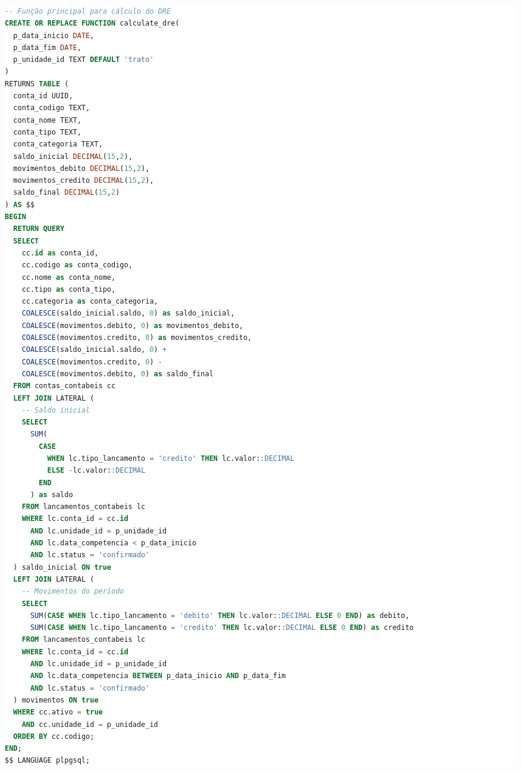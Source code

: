 ```sql
-- Função principal para cálculo do DRE
CREATE OR REPLACE FUNCTION calculate_dre(
  p_data_inicio DATE,
  p_data_fim DATE,
  p_unidade_id TEXT DEFAULT 'trato'
)
RETURNS TABLE (
  conta_id UUID,
  conta_codigo TEXT,
  conta_nome TEXT,
  conta_tipo TEXT,
  conta_categoria TEXT,
  saldo_inicial DECIMAL(15,2),
  movimentos_debito DECIMAL(15,2),
  movimentos_credito DECIMAL(15,2),
  saldo_final DECIMAL(15,2)
) AS $$
BEGIN
  RETURN QUERY
  SELECT
    cc.id as conta_id,
    cc.codigo as conta_codigo,
    cc.nome as conta_nome,
    cc.tipo as conta_tipo,
    cc.categoria as conta_categoria,
    COALESCE(saldo_inicial.saldo, 0) as saldo_inicial,
    COALESCE(movimentos.debito, 0) as movimentos_debito,
    COALESCE(movimentos.credito, 0) as movimentos_credito,
    COALESCE(saldo_inicial.saldo, 0) +
    COALESCE(movimentos.credito, 0) -
    COALESCE(movimentos.debito, 0) as saldo_final
  FROM contas_contabeis cc
  LEFT JOIN LATERAL (
    -- Saldo inicial
    SELECT
      SUM(
        CASE
          WHEN lc.tipo_lancamento = 'credito' THEN lc.valor::DECIMAL
          ELSE -lc.valor::DECIMAL
        END
      ) as saldo
    FROM lancamentos_contabeis lc
    WHERE lc.conta_id = cc.id
      AND lc.unidade_id = p_unidade_id
      AND lc.data_competencia < p_data_inicio
      AND lc.status = 'confirmado'
  ) saldo_inicial ON true
  LEFT JOIN LATERAL (
    -- Movimentos do período
    SELECT
      SUM(CASE WHEN lc.tipo_lancamento = 'debito' THEN lc.valor::DECIMAL ELSE 0 END) as debito,
      SUM(CASE WHEN lc.tipo_lancamento = 'credito' THEN lc.valor::DECIMAL ELSE 0 END) as credito
    FROM lancamentos_contabeis lc
    WHERE lc.conta_id = cc.id
      AND lc.unidade_id = p_unidade_id
      AND lc.data_competencia BETWEEN p_data_inicio AND p_data_fim
      AND lc.status = 'confirmado'
  ) movimentos ON true
  WHERE cc.ativo = true
    AND cc.unidade_id = p_unidade_id
  ORDER BY cc.codigo;
END;
$$ LANGUAGE plpgsql;
```